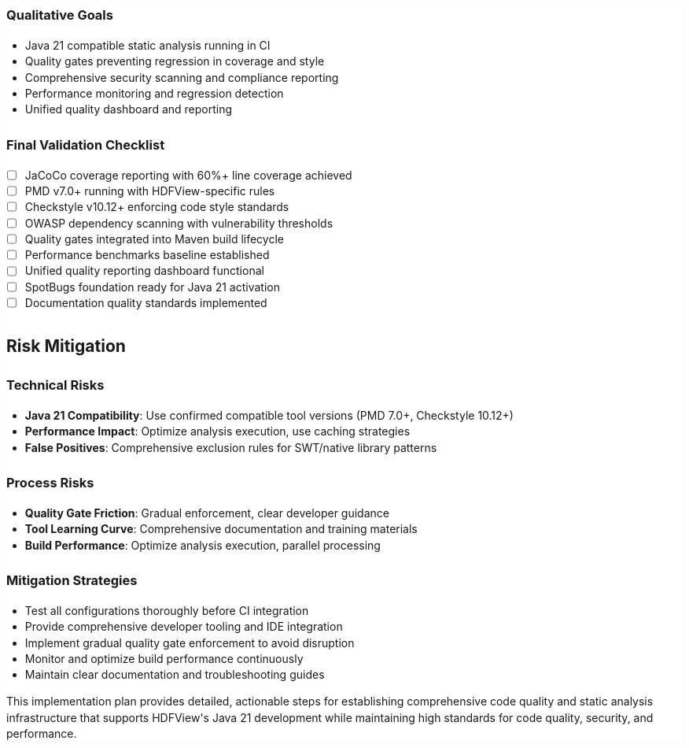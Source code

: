 ### Qualitative Goals
- Java 21 compatible static analysis running in CI
- Quality gates preventing regression in coverage and style
- Comprehensive security scanning and compliance reporting
- Performance monitoring and regression detection
- Unified quality dashboard and reporting

### Final Validation Checklist
- [ ] JaCoCo coverage reporting with 60%+ line coverage achieved
- [ ] PMD v7.0+ running with HDFView-specific rules
- [ ] Checkstyle v10.12+ enforcing code style standards
- [ ] OWASP dependency scanning with vulnerability thresholds
- [ ] Quality gates integrated into Maven build lifecycle
- [ ] Performance benchmarks baseline established
- [ ] Unified quality reporting dashboard functional
- [ ] SpotBugs foundation ready for Java 21 activation
- [ ] Documentation quality standards implemented

## Risk Mitigation

### Technical Risks
- **Java 21 Compatibility**: Use confirmed compatible tool versions (PMD 7.0+, Checkstyle 10.12+)
- **Performance Impact**: Optimize analysis execution, use caching strategies
- **False Positives**: Comprehensive exclusion rules for SWT/native library patterns

### Process Risks
- **Quality Gate Friction**: Gradual enforcement, clear developer guidance
- **Tool Learning Curve**: Comprehensive documentation and training materials
- **Build Performance**: Optimize analysis execution, parallel processing

### Mitigation Strategies
- Test all configurations thoroughly before CI integration
- Provide comprehensive developer tooling and IDE integration
- Implement gradual quality gate enforcement to avoid disruption
- Monitor and optimize build performance continuously
- Maintain clear documentation and troubleshooting guides

This implementation plan provides detailed, actionable steps for establishing comprehensive code quality and static analysis infrastructure that supports HDFView's Java 21 development while maintaining high standards for code quality, security, and performance.